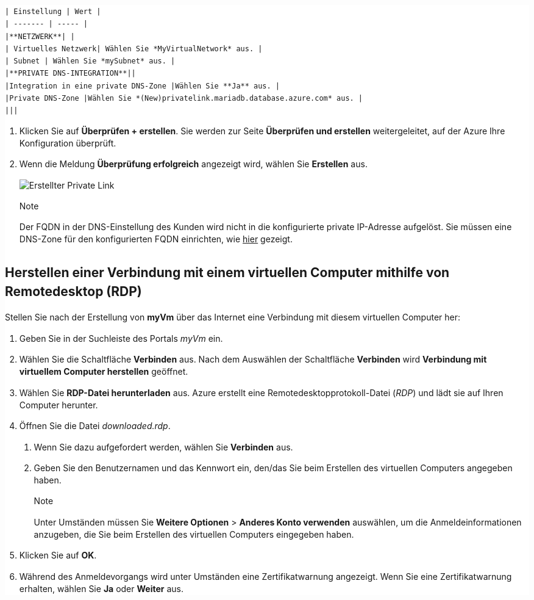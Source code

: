     | Einstellung | Wert |
    | ------- | ----- |
    |**NETZWERK**| |
    | Virtuelles Netzwerk| Wählen Sie *MyVirtualNetwork* aus. |
    | Subnet | Wählen Sie *mySubnet* aus. |
    |**PRIVATE DNS-INTEGRATION**||
    |Integration in eine private DNS-Zone |Wählen Sie **Ja** aus. |
    |Private DNS-Zone |Wählen Sie *(New)privatelink.mariadb.database.azure.com* aus. |
    |||

1. Klicken Sie auf **Überprüfen + erstellen**. Sie werden zur Seite **Überprüfen und erstellen** weitergeleitet, auf der Azure Ihre Konfiguration überprüft. 
2. Wenn die Meldung **Überprüfung erfolgreich** angezeigt wird, wählen Sie **Erstellen** aus. 

    ![Erstellter Private Link](media/concepts-data-access-and-security-private-link/show-mariadb-private-link.png)

    > [!NOTE] 
    > Der FQDN in der DNS-Einstellung des Kunden wird nicht in die konfigurierte private IP-Adresse aufgelöst. Sie müssen eine DNS-Zone für den konfigurierten FQDN einrichten, wie [hier](../dns/dns-operations-recordsets-portal.md) gezeigt.

## <a name="connect-to-a-vm-using-remote-desktop-rdp"></a>Herstellen einer Verbindung mit einem virtuellen Computer mithilfe von Remotedesktop (RDP)


Stellen Sie nach der Erstellung von **myVm** über das Internet eine Verbindung mit diesem virtuellen Computer her: 

1. Geben Sie in der Suchleiste des Portals *myVm* ein.

1. Wählen Sie die Schaltfläche **Verbinden** aus. Nach dem Auswählen der Schaltfläche **Verbinden** wird **Verbindung mit virtuellem Computer herstellen** geöffnet.

1. Wählen Sie **RDP-Datei herunterladen** aus. Azure erstellt eine Remotedesktopprotokoll-Datei (*RDP*) und lädt sie auf Ihren Computer herunter.

1. Öffnen Sie die Datei *downloaded.rdp*.

    1. Wenn Sie dazu aufgefordert werden, wählen Sie **Verbinden** aus.

    1. Geben Sie den Benutzernamen und das Kennwort ein, den/das Sie beim Erstellen des virtuellen Computers angegeben haben.

        > [!NOTE]
        > Unter Umständen müssen Sie **Weitere Optionen** > **Anderes Konto verwenden** auswählen, um die Anmeldeinformationen anzugeben, die Sie beim Erstellen des virtuellen Computers eingegeben haben.

1. Klicken Sie auf **OK**.

1. Während des Anmeldevorgangs wird unter Umständen eine Zertifikatwarnung angezeigt. Wenn Sie eine Zertifikatwarnung erhalten, wählen Sie **Ja** oder **Weiter** aus.
